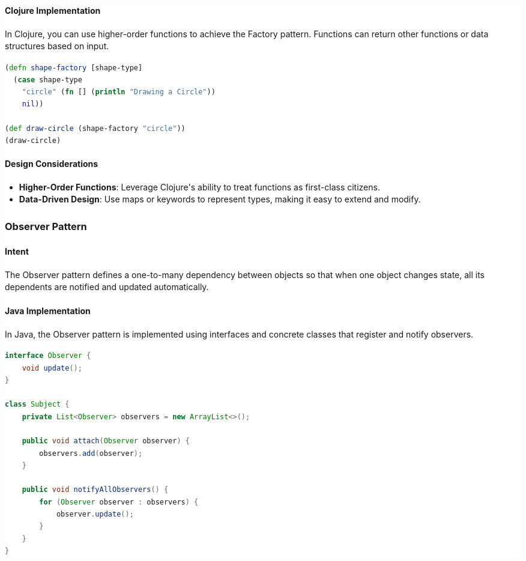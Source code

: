 ```java
```

#### Clojure Implementation

In Clojure, you can use higher-order functions to achieve the Factory pattern. Functions can return other functions or data structures based on input.

```clojure
(defn shape-factory [shape-type]
  (case shape-type
    "circle" (fn [] (println "Drawing a Circle"))
    nil))

(def draw-circle (shape-factory "circle"))
(draw-circle)
```

#### Design Considerations

- **Higher-Order Functions**: Leverage Clojure's ability to treat functions as first-class citizens.
- **Data-Driven Design**: Use maps or keywords to represent types, making it easy to extend and modify.

### Observer Pattern

#### Intent

The Observer pattern defines a one-to-many dependency between objects so that when one object changes state, all its dependents are notified and updated automatically.

#### Java Implementation

In Java, the Observer pattern is implemented using interfaces and concrete classes that register and notify observers.

```java
interface Observer {
    void update();
}

class Subject {
    private List<Observer> observers = new ArrayList<>();

    public void attach(Observer observer) {
        observers.add(observer);
    }

    public void notifyAllObservers() {
        for (Observer observer : observers) {
            observer.update();
        }
    }
}
```

